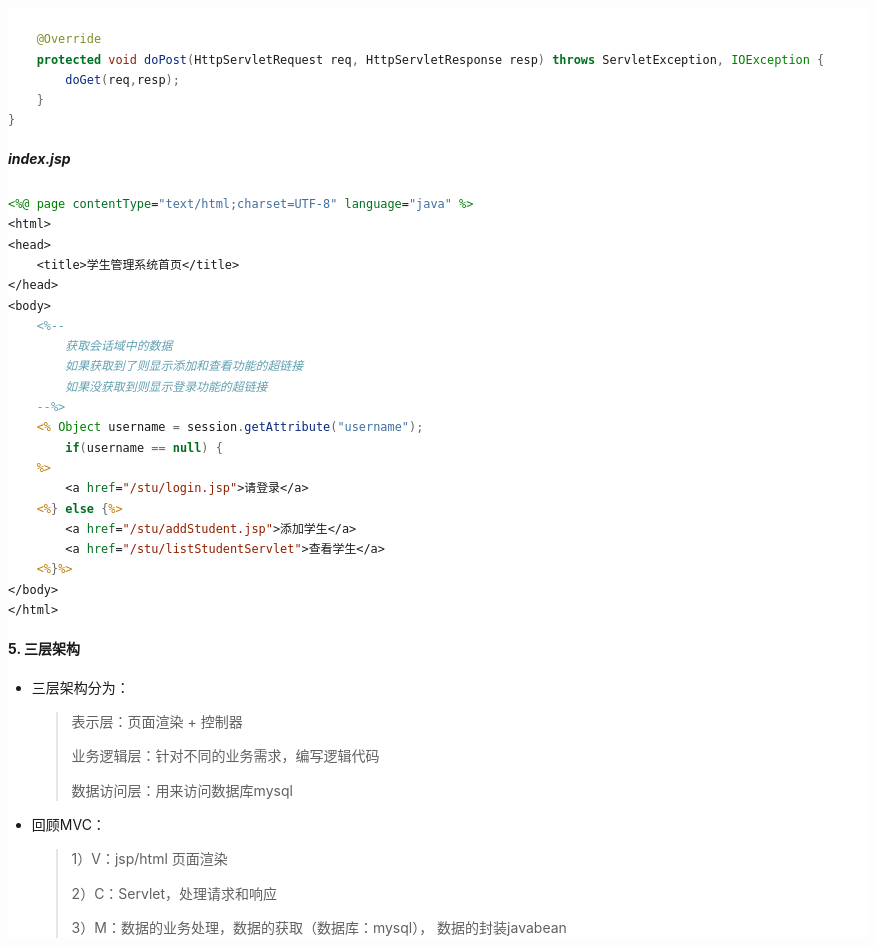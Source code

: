 ```java

    @Override
    protected void doPost(HttpServletRequest req, HttpServletResponse resp) throws ServletException, IOException {
        doGet(req,resp);
    }
}

```

##### index.jsp

```jsp
<%@ page contentType="text/html;charset=UTF-8" language="java" %>
<html>
<head>
    <title>学生管理系统首页</title>
</head>
<body>
    <%--
        获取会话域中的数据
        如果获取到了则显示添加和查看功能的超链接
        如果没获取到则显示登录功能的超链接
    --%>
    <% Object username = session.getAttribute("username");
        if(username == null) {
    %>
        <a href="/stu/login.jsp">请登录</a>
    <%} else {%>
        <a href="/stu/addStudent.jsp">添加学生</a>
        <a href="/stu/listStudentServlet">查看学生</a>
    <%}%>
</body>
</html>

```



#### 5. 三层架构

- 三层架构分为：

  > 表示层：页面渲染 + 控制器
  >
  > 业务逻辑层：针对不同的业务需求，编写逻辑代码
  >
  > 数据访问层：用来访问数据库mysql

- 回顾MVC：

  > 1）V：jsp/html 页面渲染
  >
  > 2）C：Servlet，处理请求和响应
  >
  > 3）M：数据的业务处理，数据的获取（数据库：mysql）， 数据的封装javabean
